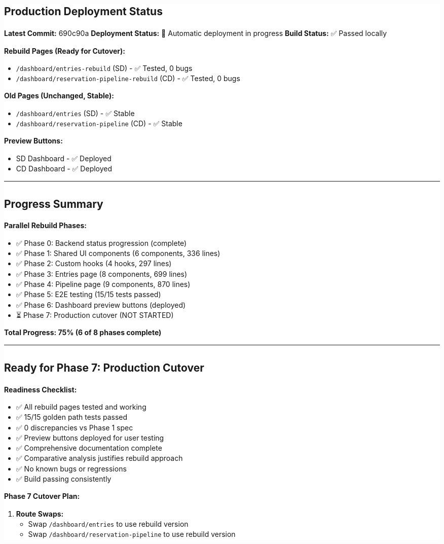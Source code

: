 
## Production Deployment Status

**Latest Commit:** 690c90a
**Deployment Status:** 🔄 Automatic deployment in progress
**Build Status:** ✅ Passed locally

**Rebuild Pages (Ready for Cutover):**
- `/dashboard/entries-rebuild` (SD) - ✅ Tested, 0 bugs
- `/dashboard/reservation-pipeline-rebuild` (CD) - ✅ Tested, 0 bugs

**Old Pages (Unchanged, Stable):**
- `/dashboard/entries` (SD) - ✅ Stable
- `/dashboard/reservation-pipeline` (CD) - ✅ Stable

**Preview Buttons:**
- SD Dashboard - ✅ Deployed
- CD Dashboard - ✅ Deployed

---

## Progress Summary

**Parallel Rebuild Phases:**
- ✅ Phase 0: Backend status progression (complete)
- ✅ Phase 1: Shared UI components (6 components, 336 lines)
- ✅ Phase 2: Custom hooks (4 hooks, 297 lines)
- ✅ Phase 3: Entries page (8 components, 699 lines)
- ✅ Phase 4: Pipeline page (9 components, 870 lines)
- ✅ Phase 5: E2E testing (15/15 tests passed)
- ✅ Phase 6: Dashboard preview buttons (deployed)
- ⏳ Phase 7: Production cutover (NOT STARTED)

**Total Progress: 75% (6 of 8 phases complete)**

---

## Ready for Phase 7: Production Cutover

**Readiness Checklist:**
- ✅ All rebuild pages tested and working
- ✅ 15/15 golden path tests passed
- ✅ 0 discrepancies vs Phase 1 spec
- ✅ Preview buttons deployed for user testing
- ✅ Comprehensive documentation complete
- ✅ Comparative analysis justifies rebuild approach
- ✅ No known bugs or regressions
- ✅ Build passing consistently

**Phase 7 Cutover Plan:**

1. **Route Swaps:**
   - Swap `/dashboard/entries` to use rebuild version
   - Swap `/dashboard/reservation-pipeline` to use rebuild version
